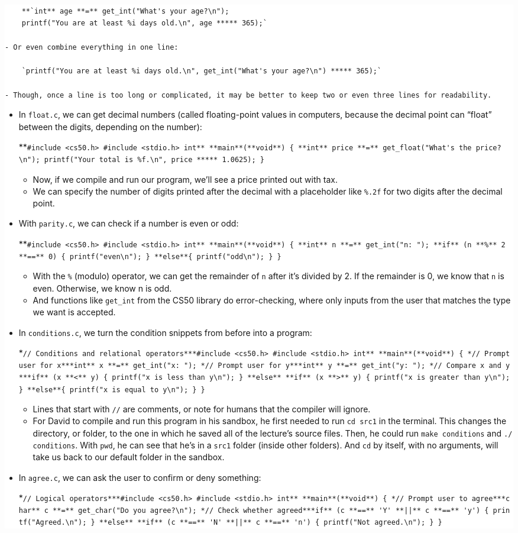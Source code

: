         **`int** age **=** get_int("What's your age?\n");
        printf("You are at least %i days old.\n", age ***** 365);`

    - Or even combine everything in one line:

        `printf("You are at least %i days old.\n", get_int("What's your age?\n") ***** 365);`

    - Though, once a line is too long or complicated, it may be better to keep two or even three lines for readability.
- In `float.c`, we can get decimal numbers (called floating-point values in computers, because the decimal point can “float” between the digits, depending on the number):

    **`#include <cs50.h>
    #include <stdio.h>
    int** **main**(**void**)
    { **int** price **=** get_float("What's the price?\n"); printf("Your total is %f.\n", price ***** 1.0625);
    }`

    - Now, if we compile and run our program, we’ll see a price printed out with tax.
    - We can specify the number of digits printed after the decimal with a placeholder like `%.2f` for two digits after the decimal point.
- With `parity.c`, we can check if a number is even or odd:

    **`#include <cs50.h>
    #include <stdio.h>
    int** **main**(**void**)
    { **int** n **=** get_int("n: "); **if** (n **%** 2 **==** 0) { printf("even\n"); } **else**{ printf("odd\n"); }
    }`

    - With the `%` (modulo) operator, we can get the remainder of `n` after it’s divided by 2. If the remainder is 0, we know that `n` is even. Otherwise, we know n is odd.
    - And functions like `get_int` from the CS50 library do error-checking, where only inputs from the user that matches the type we want is accepted.
- In `conditions.c`, we turn the condition snippets from before into a program:

    *`// Conditions and relational operators***#include <cs50.h>
    #include <stdio.h>
    int** **main**(**void**)
    { *// Prompt user for x***int** x **=** get_int("x: "); *// Prompt user for y***int** y **=** get_int("y: "); *// Compare x and y***if** (x **<** y) { printf("x is less than y\n"); } **else** **if** (x **>** y) { printf("x is greater than y\n"); } **else**{ printf("x is equal to y\n"); }
    }`

    - Lines that start with `//` are comments, or note for humans that the compiler will ignore.
    - For David to compile and run this program in his sandbox, he first needed to run `cd src1` in the terminal. This changes the directory, or folder, to the one in which he saved all of the lecture’s source files. Then, he could run `make conditions` and `./conditions`. With `pwd`, he can see that he’s in a `src1` folder (inside other folders). And `cd` by itself, with no arguments, will take us back to our default folder in the sandbox.
- In `agree.c`, we can ask the user to confirm or deny something:

    *`// Logical operators***#include <cs50.h>
    #include <stdio.h>
    int** **main**(**void**)
    { *// Prompt user to agree***char** c **=** get_char("Do you agree?\n"); *// Check whether agreed***if** (c **==** 'Y' **||** c **==** 'y') { printf("Agreed.\n"); } **else** **if** (c **==** 'N' **||** c **==** 'n') { printf("Not agreed.\n"); }
    }`
